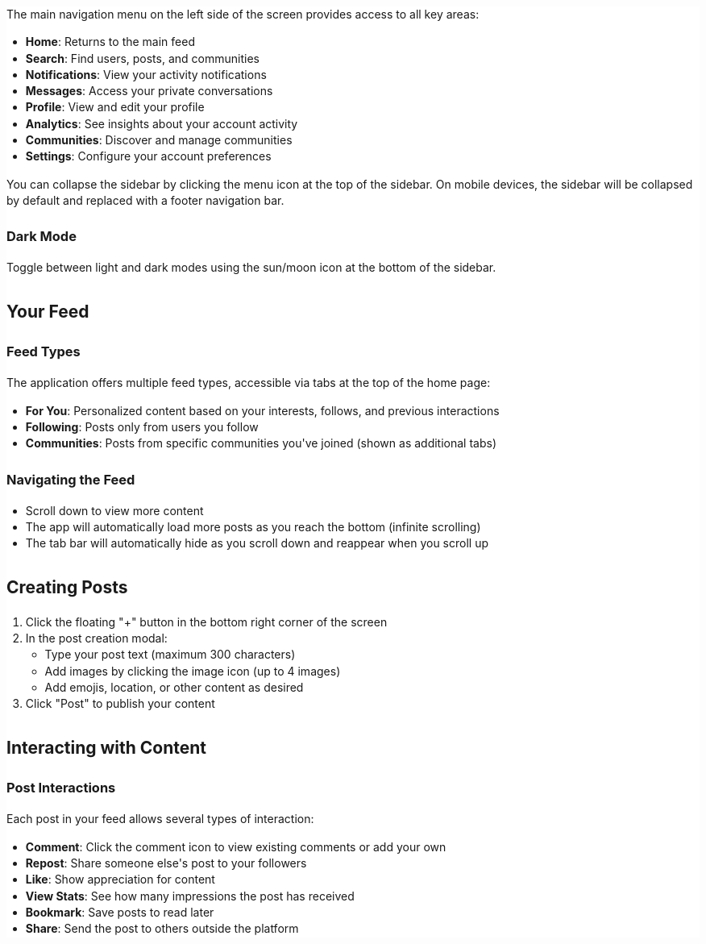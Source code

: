 The main navigation menu on the left side of the screen provides access to all key areas:

- **Home**: Returns to the main feed
- **Search**: Find users, posts, and communities
- **Notifications**: View your activity notifications
- **Messages**: Access your private conversations
- **Profile**: View and edit your profile
- **Analytics**: See insights about your account activity
- **Communities**: Discover and manage communities
- **Settings**: Configure your account preferences

You can collapse the sidebar by clicking the menu icon at the top of the sidebar. On mobile devices, the sidebar will be collapsed by default and replaced with a footer navigation bar.

### Dark Mode

Toggle between light and dark modes using the sun/moon icon at the bottom of the sidebar.

## Your Feed

### Feed Types

The application offers multiple feed types, accessible via tabs at the top of the home page:

- **For You**: Personalized content based on your interests, follows, and previous interactions
- **Following**: Posts only from users you follow
- **Communities**: Posts from specific communities you've joined (shown as additional tabs)

### Navigating the Feed

- Scroll down to view more content
- The app will automatically load more posts as you reach the bottom (infinite scrolling)
- The tab bar will automatically hide as you scroll down and reappear when you scroll up

## Creating Posts

1. Click the floating "+" button in the bottom right corner of the screen
2. In the post creation modal:
   - Type your post text (maximum 300 characters)
   - Add images by clicking the image icon (up to 4 images)
   - Add emojis, location, or other content as desired
3. Click "Post" to publish your content

## Interacting with Content

### Post Interactions

Each post in your feed allows several types of interaction:

- **Comment**: Click the comment icon to view existing comments or add your own
- **Repost**: Share someone else's post to your followers
- **Like**: Show appreciation for content
- **View Stats**: See how many impressions the post has received
- **Bookmark**: Save posts to read later
- **Share**: Send the post to others outside the platform
